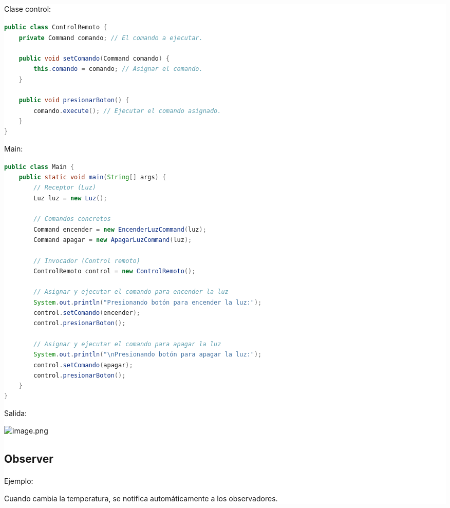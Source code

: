 Clase control: 

```java
public class ControlRemoto {
    private Command comando; // El comando a ejecutar.

    public void setComando(Command comando) {
        this.comando = comando; // Asignar el comando.
    }

    public void presionarBoton() {
        comando.execute(); // Ejecutar el comando asignado.
    }
}
```

Main: 

```java
public class Main {
    public static void main(String[] args) {
        // Receptor (Luz)
        Luz luz = new Luz();

        // Comandos concretos
        Command encender = new EncenderLuzCommand(luz);
        Command apagar = new ApagarLuzCommand(luz);

        // Invocador (Control remoto)
        ControlRemoto control = new ControlRemoto();

        // Asignar y ejecutar el comando para encender la luz
        System.out.println("Presionando botón para encender la luz:");
        control.setComando(encender);
        control.presionarBoton();

        // Asignar y ejecutar el comando para apagar la luz
        System.out.println("\nPresionando botón para apagar la luz:");
        control.setComando(apagar);
        control.presionarBoton();
    }
}
```

Salida: 

![image.png](../Estilos-y-Patrones/img/image%205.png)

## Observer

Ejemplo: 

Cuando cambia la temperatura, se notifica automáticamente a los observadores.
